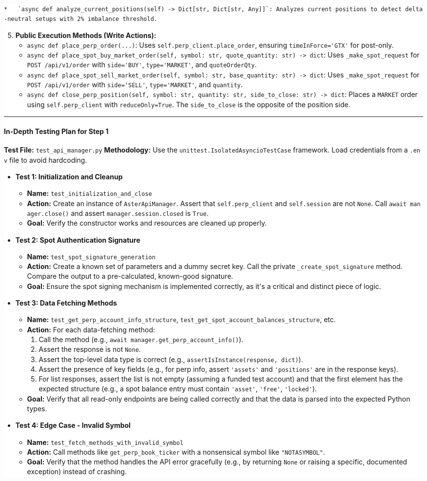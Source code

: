     *   `async def analyze_current_positions(self) -> Dict[str, Dict[str, Any]]`: Analyzes current positions to detect delta-neutral setups with 2% imbalance threshold.

5.  **Public Execution Methods (Write Actions):**
    *   `async def place_perp_order(...)`: Uses `self.perp_client.place_order`, ensuring `timeInForce='GTX'` for post-only.
    *   `async def place_spot_buy_market_order(self, symbol: str, quote_quantity: str) -> dict`: Uses `_make_spot_request` for `POST /api/v1/order` with `side='BUY'`, `type='MARKET'`, and `quoteOrderQty`.
    *   `async def place_spot_sell_market_order(self, symbol: str, base_quantity: str) -> dict`: Uses `_make_spot_request` for `POST /api/v1/order` with `side='SELL'`, `type='MARKET'`, and `quantity`.
    *   `async def close_perp_position(self, symbol: str, quantity: str, side_to_close: str) -> dict`: Places a `MARKET` order using `self.perp_client` with `reduceOnly=True`. The `side_to_close` is the opposite of the position side.

---
#### **In-Depth Testing Plan for Step 1**

**Test File:** `test_api_manager.py`
**Methodology:** Use the `unittest.IsolatedAsyncioTestCase` framework. Load credentials from a `.env` file to avoid hardcoding.

*   **Test 1: Initialization and Cleanup**
    *   **Name:** `test_initialization_and_close`
    *   **Action:** Create an instance of `AsterApiManager`. Assert that `self.perp_client` and `self.session` are not `None`. Call `await manager.close()` and assert `manager.session.closed` is `True`.
    *   **Goal:** Verify the constructor works and resources are cleaned up properly.

*   **Test 2: Spot Authentication Signature**
    *   **Name:** `test_spot_signature_generation`
    *   **Action:** Create a known set of parameters and a dummy secret key. Call the private `_create_spot_signature` method. Compare the output to a pre-calculated, known-good signature.
    *   **Goal:** Ensure the spot signing mechanism is implemented correctly, as it's a critical and distinct piece of logic.

*   **Test 3: Data Fetching Methods**
    *   **Name:** `test_get_perp_account_info_structure`, `test_get_spot_account_balances_structure`, etc.
    *   **Action:** For each data-fetching method:
        1.  Call the method (e.g., `await manager.get_perp_account_info()`).
        2.  Assert the response is not `None`.
        3.  Assert the top-level data type is correct (e.g., `assertIsInstance(response, dict)`).
        4.  Assert the presence of key fields (e.g., for perp info, assert `'assets'` and `'positions'` are in the response keys).
        5.  For list responses, assert the list is not empty (assuming a funded test account) and that the first element has the expected structure (e.g., a spot balance entry must contain `'asset'`, `'free'`, `'locked'`).
    *   **Goal:** Verify that all read-only endpoints are being called correctly and that the data is parsed into the expected Python types.

*   **Test 4: Edge Case - Invalid Symbol**
    *   **Name:** `test_fetch_methods_with_invalid_symbol`
    *   **Action:** Call methods like `get_perp_book_ticker` with a nonsensical symbol like `"NOTASYMBOL"`.
    *   **Goal:** Verify that the method handles the API error gracefully (e.g., by returning `None` or raising a specific, documented exception) instead of crashing.
